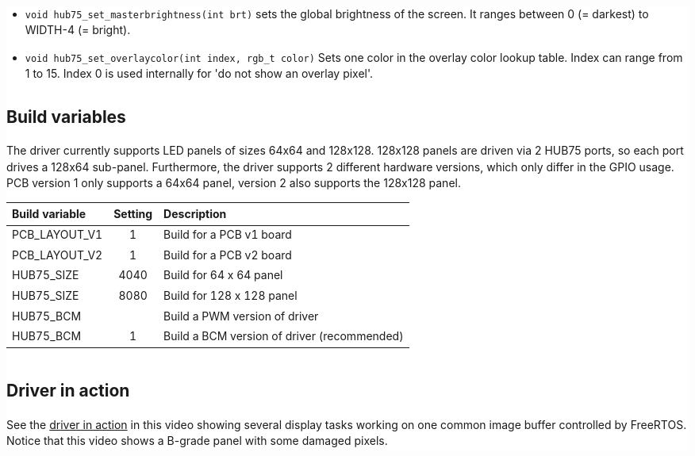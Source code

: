 * `void hub75_set_masterbrightness(int brt)` sets the global brightness of the screen. It ranges between 0 (= darkest) to WIDTH-4 (= bright). 

* `void hub75_set_overlaycolor(int index, rgb_t color)` Sets one color in the overlay color lookup table. Index can range from 1 to 15. Index 0 is used internally for 'do not show an overlay pixel'.

## Build variables
The driver currently supports LED panels of sizes 64x64 and 128x128. 128x128 panels are driven via 2 HUB75 ports, so each port drives a 128x64 sub-panel. Furthermore, the driver supports 2 different hardware versions, which only differ in the GPIO usage. PCB version 1 only supports a 64x64 panel, version 2 also supports the 128x128 panel.

| Build variable      | Setting | Description  |
| :---        |    :----:   |          :--- |
| PCB_LAYOUT_V1      | 1       | Build  for a PCB v1 board   |
| PCB_LAYOUT_V2      | 1       | Build  for a PCB v2 board   |
| HUB75_SIZE   | 4040        | Build for 64 x 64 panel      |
| HUB75_SIZE   | 8080        | Build for 128 x 128 panel      |
| HUB75_BCM | <undef>  | Build a PWM version of driver |
| HUB75_BCM | 1  | Build a BCM version of driver (recommended) |

#
## Driver in action
See the [driver in action](https://youtu.be/A8yXWeLI5ng) in this video showing several display tasks working on one common image buffer controlled by FreeRTOS. Notice that this video shows a B-grade panel with some damaged pixels.




